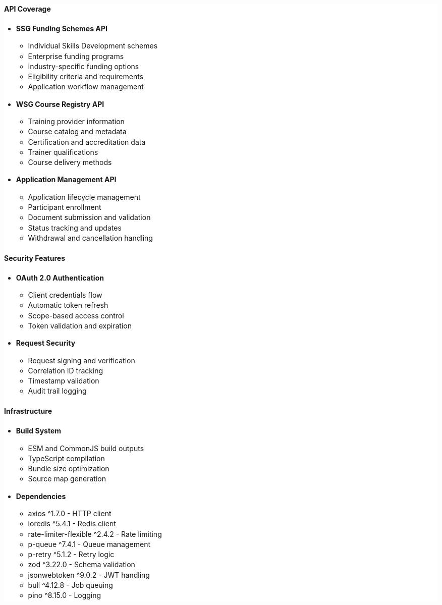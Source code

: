 #### API Coverage

- **SSG Funding Schemes API**
  - Individual Skills Development schemes
  - Enterprise funding programs
  - Industry-specific funding options
  - Eligibility criteria and requirements
  - Application workflow management

- **WSG Course Registry API**
  - Training provider information
  - Course catalog and metadata
  - Certification and accreditation data
  - Trainer qualifications
  - Course delivery methods

- **Application Management API**
  - Application lifecycle management
  - Participant enrollment
  - Document submission and validation
  - Status tracking and updates
  - Withdrawal and cancellation handling

#### Security Features

- **OAuth 2.0 Authentication**
  - Client credentials flow
  - Automatic token refresh
  - Scope-based access control
  - Token validation and expiration

- **Request Security**
  - Request signing and verification
  - Correlation ID tracking
  - Timestamp validation
  - Audit trail logging

#### Infrastructure

- **Build System**
  - ESM and CommonJS build outputs
  - TypeScript compilation
  - Bundle size optimization
  - Source map generation

- **Dependencies**
  - axios ^1.7.0 - HTTP client
  - ioredis ^5.4.1 - Redis client
  - rate-limiter-flexible ^2.4.2 - Rate limiting
  - p-queue ^7.4.1 - Queue management
  - p-retry ^5.1.2 - Retry logic
  - zod ^3.22.0 - Schema validation
  - jsonwebtoken ^9.0.2 - JWT handling
  - bull ^4.12.8 - Job queuing
  - pino ^8.15.0 - Logging
